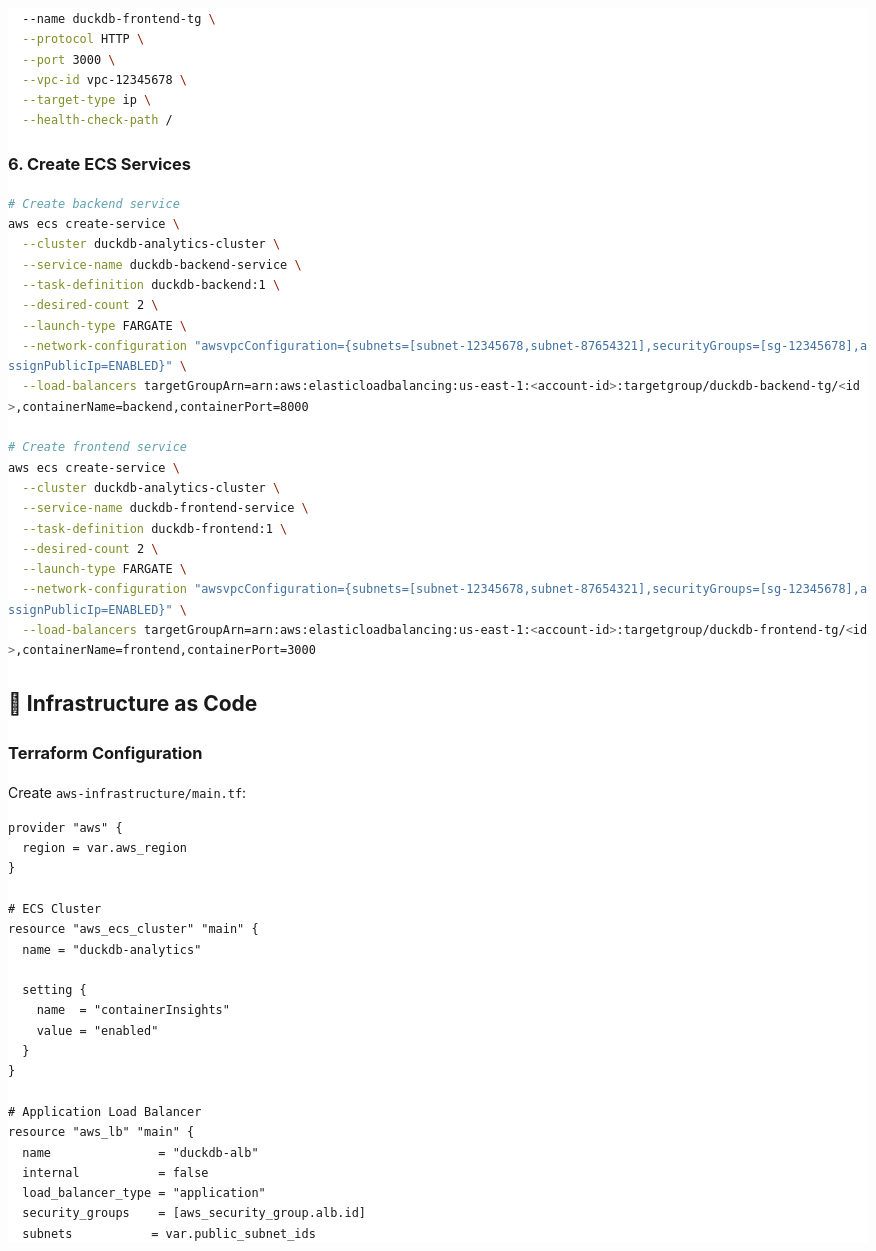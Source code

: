 ```bash
  --name duckdb-frontend-tg \
  --protocol HTTP \
  --port 3000 \
  --vpc-id vpc-12345678 \
  --target-type ip \
  --health-check-path /
```

### 6. Create ECS Services

```bash
# Create backend service
aws ecs create-service \
  --cluster duckdb-analytics-cluster \
  --service-name duckdb-backend-service \
  --task-definition duckdb-backend:1 \
  --desired-count 2 \
  --launch-type FARGATE \
  --network-configuration "awsvpcConfiguration={subnets=[subnet-12345678,subnet-87654321],securityGroups=[sg-12345678],assignPublicIp=ENABLED}" \
  --load-balancers targetGroupArn=arn:aws:elasticloadbalancing:us-east-1:<account-id>:targetgroup/duckdb-backend-tg/<id>,containerName=backend,containerPort=8000

# Create frontend service  
aws ecs create-service \
  --cluster duckdb-analytics-cluster \
  --service-name duckdb-frontend-service \
  --task-definition duckdb-frontend:1 \
  --desired-count 2 \
  --launch-type FARGATE \
  --network-configuration "awsvpcConfiguration={subnets=[subnet-12345678,subnet-87654321],securityGroups=[sg-12345678],assignPublicIp=ENABLED}" \
  --load-balancers targetGroupArn=arn:aws:elasticloadbalancing:us-east-1:<account-id>:targetgroup/duckdb-frontend-tg/<id>,containerName=frontend,containerPort=3000
```

## 🔧 Infrastructure as Code

### Terraform Configuration

Create `aws-infrastructure/main.tf`:

```hcl
provider "aws" {
  region = var.aws_region
}

# ECS Cluster
resource "aws_ecs_cluster" "main" {
  name = "duckdb-analytics"
  
  setting {
    name  = "containerInsights"
    value = "enabled"
  }
}

# Application Load Balancer
resource "aws_lb" "main" {
  name               = "duckdb-alb"
  internal           = false
  load_balancer_type = "application"
  security_groups    = [aws_security_group.alb.id]
  subnets           = var.public_subnet_ids
```